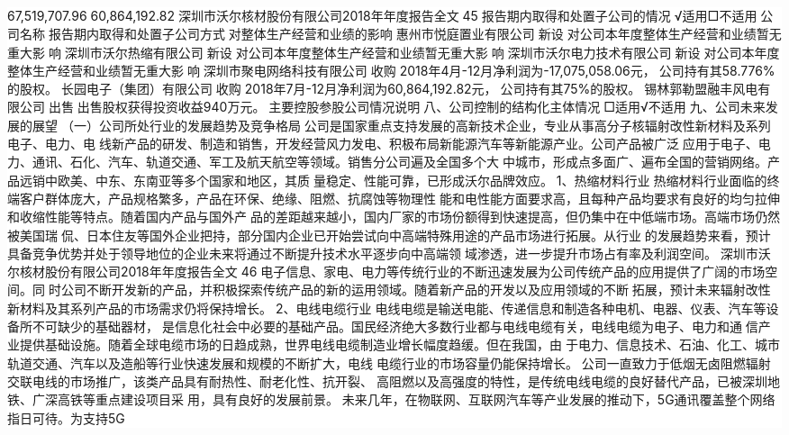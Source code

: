 67,519,707.96
60,864,192.82
深圳市沃尔核材股份有限公司2018年年度报告全文
45
报告期内取得和处置子公司的情况
√适用□不适用
公司名称
报告期内取得和处置子公司方式
对整体生产经营和业绩的影响
惠州市悦庭置业有限公司
新设
对公司本年度整体生产经营和业绩暂无重大影
响
深圳市沃尔热缩有限公司
新设
对公司本年度整体生产经营和业绩暂无重大影
响
深圳市沃尔电力技术有限公司
新设
对公司本年度整体生产经营和业绩暂无重大影
响
深圳市聚电网络科技有限公司
收购
2018年4月-12月净利润为-17,075,058.06元，
公司持有其58.776%的股权。
长园电子（集团）有限公司
收购
2018年7月-12月净利润为60,864,192.82元，
公司持有其75%的股权。
锡林郭勒盟融丰风电有限公司
出售
出售股权获得投资收益940万元。
主要控股参股公司情况说明
八、公司控制的结构化主体情况
□适用√不适用
九、公司未来发展的展望
（一）公司所处行业的发展趋势及竞争格局
公司是国家重点支持发展的高新技术企业，专业从事高分子核辐射改性新材料及系列电子、电力、电
线新产品的研发、制造和销售，开发经营风力发电、积极布局新能源汽车等新能源产业。公司产品被广泛
应用于电子、电力、通讯、石化、汽车、轨道交通、军工及航天航空等领域。销售分公司遍及全国多个大
中城市，形成点多面广、遍布全国的营销网络。产品远销中欧美、中东、东南亚等多个国家和地区，其质
量稳定、性能可靠，已形成沃尔品牌效应。
1、热缩材料行业
热缩材料行业面临的终端客户群体庞大，产品规格繁多，产品在环保、绝缘、阻燃、抗腐蚀等物理性
能和电性能方面要求高，且每种产品均要求有良好的均匀拉伸和收缩性能等特点。随着国内产品与国外产
品的差距越来越小，国内厂家的市场份额得到快速提高，但仍集中在中低端市场。高端市场仍然被美国瑞
侃、日本住友等国外企业把持，部分国内企业已开始尝试向中高端特殊用途的产品市场进行拓展。从行业
的发展趋势来看，预计具备竞争优势并处于领导地位的企业未来将通过不断提升技术水平逐步向中高端领
域渗透，进一步提升市场占有率及利润空间。
深圳市沃尔核材股份有限公司2018年年度报告全文
46
电子信息、家电、电力等传统行业的不断迅速发展为公司传统产品的应用提供了广阔的市场空间。同
时公司不断开发新的产品，并积极探索传统产品的新的运用领域。随着新产品的开发以及应用领域的不断
拓展，预计未来辐射改性新材料及其系列产品的市场需求仍将保持增长。
2、电线电缆行业
电线电缆是输送电能、传递信息和制造各种电机、电器、仪表、汽车等设备所不可缺少的基础器材，
是信息化社会中必要的基础产品。国民经济绝大多数行业都与电线电缆有关，电线电缆为电子、电力和通
信产业提供基础设施。随着全球电缆市场的日趋成熟，世界电线电缆制造业增长幅度趋缓。但在我国，由
于电力、信息技术、石油、化工、城市轨道交通、汽车以及造船等行业快速发展和规模的不断扩大，电线
电缆行业的市场容量仍能保持增长。
公司一直致力于低烟无卤阻燃辐射交联电线的市场推广，该类产品具有耐热性、耐老化性、抗开裂、
高阻燃以及高强度的特性，是传统电线电缆的良好替代产品，已被深圳地铁、广深高铁等重点建设项目采
用，具有良好的发展前景。
未来几年，在物联网、互联网汽车等产业发展的推动下，5G通讯覆盖整个网络指日可待。为支持5G